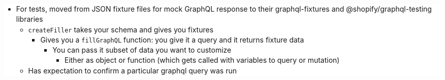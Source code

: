 * For tests, moved from JSON fixture files for mock GraphQL response to their graphql-fixtures and @shopify/graphql-testing libraries
	* `createFiller` takes your schema and gives you fixtures
		* Gives you a `fillGraphQL` function: you give it a query and it returns fixture data
			* You can pass it subset of data you want to customize
				* Either as object or function (which gets called with variables to query or mutation)
	* Has expectation to confirm a particular graphql query was run

